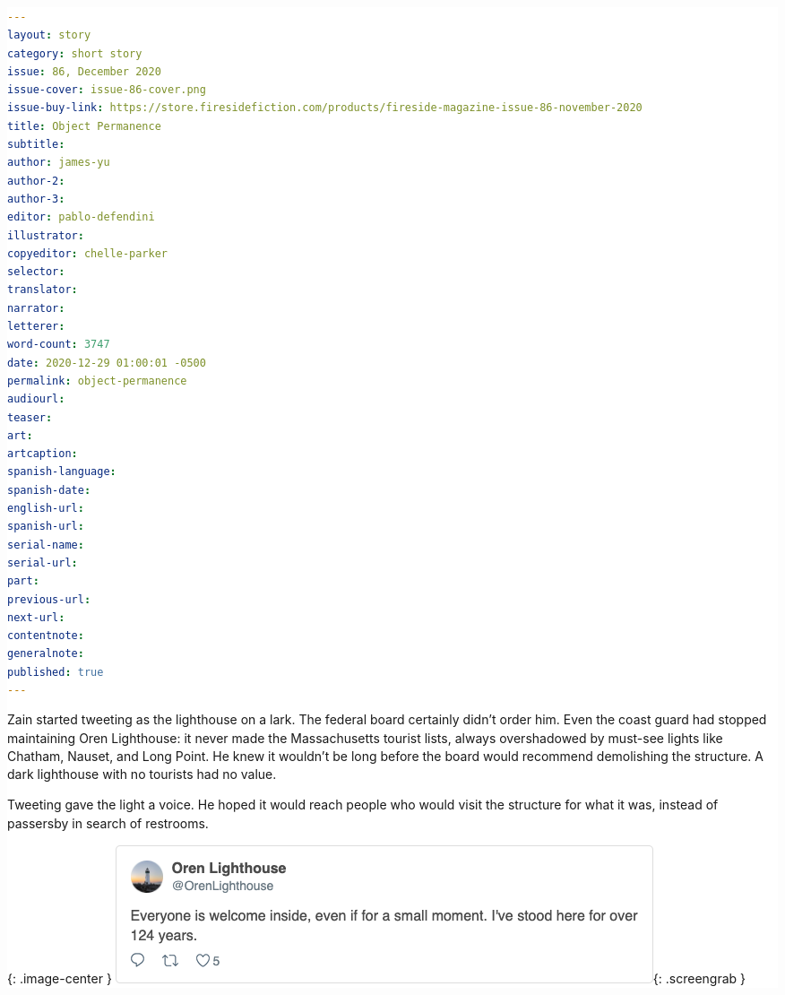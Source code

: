 ```yaml
---
layout: story
category: short story
issue: 86, December 2020
issue-cover: issue-86-cover.png
issue-buy-link: https://store.firesidefiction.com/products/fireside-magazine-issue-86-november-2020
title: Object Permanence
subtitle:
author: james-yu
author-2:
author-3:
editor: pablo-defendini
illustrator:
copyeditor: chelle-parker
selector:
translator:
narrator:
letterer:
word-count: 3747
date: 2020-12-29 01:00:01 -0500
permalink: object-permanence
audiourl:
teaser:
art:
artcaption:
spanish-language:
spanish-date:
english-url:
spanish-url:
serial-name:
serial-url:
part:
previous-url:
next-url:
contentnote:
generalnote:
published: true
---
```

Zain started tweeting as the lighthouse on a lark. The federal board certainly didn’t order him. Even the coast guard had stopped maintaining Oren Lighthouse: it never made the Massachusetts tourist lists, always overshadowed by must-see lights like Chatham, Nauset, and Long Point. He knew it wouldn’t be long before the board would recommend demolishing the structure. A dark lighthouse with no tourists had no value.

Tweeting gave the light a voice. He hoped it would reach people who would visit the structure for what it was, instead of passersby in search of restrooms.

{: .image-center }
![A tweet from Oren Lighthouse, which reads: I've been on the coast for 124 years. Even though I've lost my light, you should still stop by.](/images/graphics/object-permanence-01.png){: .screengrab }
